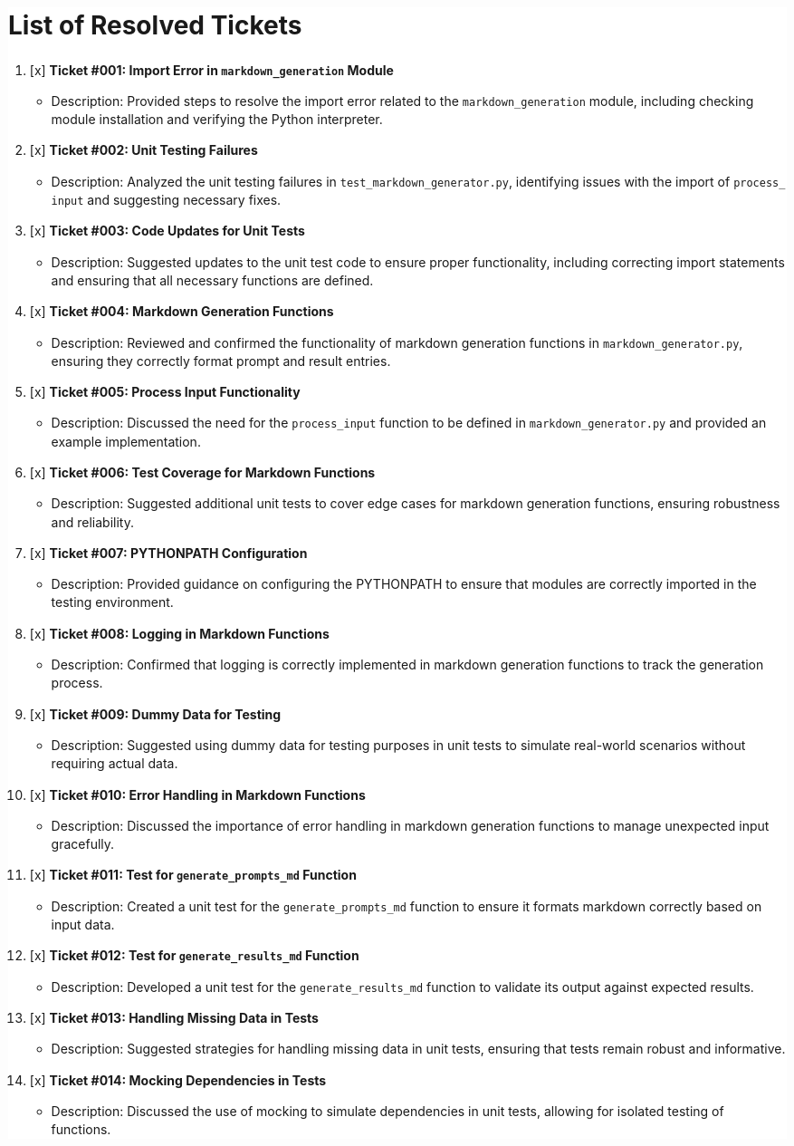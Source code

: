 # List of Resolved Tickets

1. [x] **Ticket #001: Import Error in `markdown_generation` Module**
   - Description: Provided steps to resolve the import error related to the `markdown_generation` module, including checking module installation and verifying the Python interpreter.

2. [x] **Ticket #002: Unit Testing Failures**
   - Description: Analyzed the unit testing failures in `test_markdown_generator.py`, identifying issues with the import of `process_input` and suggesting necessary fixes.

3. [x] **Ticket #003: Code Updates for Unit Tests**
   - Description: Suggested updates to the unit test code to ensure proper functionality, including correcting import statements and ensuring that all necessary functions are defined.

4. [x] **Ticket #004: Markdown Generation Functions**
   - Description: Reviewed and confirmed the functionality of markdown generation functions in `markdown_generator.py`, ensuring they correctly format prompt and result entries.

5. [x] **Ticket #005: Process Input Functionality**
   - Description: Discussed the need for the `process_input` function to be defined in `markdown_generator.py` and provided an example implementation.

6. [x] **Ticket #006: Test Coverage for Markdown Functions**
   - Description: Suggested additional unit tests to cover edge cases for markdown generation functions, ensuring robustness and reliability.

7. [x] **Ticket #007: PYTHONPATH Configuration**
   - Description: Provided guidance on configuring the PYTHONPATH to ensure that modules are correctly imported in the testing environment.

8. [x] **Ticket #008: Logging in Markdown Functions**
   - Description: Confirmed that logging is correctly implemented in markdown generation functions to track the generation process.

9. [x] **Ticket #009: Dummy Data for Testing**
   - Description: Suggested using dummy data for testing purposes in unit tests to simulate real-world scenarios without requiring actual data.

10. [x] **Ticket #010: Error Handling in Markdown Functions**
    - Description: Discussed the importance of error handling in markdown generation functions to manage unexpected input gracefully.

11. [x] **Ticket #011: Test for `generate_prompts_md` Function**
    - Description: Created a unit test for the `generate_prompts_md` function to ensure it formats markdown correctly based on input data.

12. [x] **Ticket #012: Test for `generate_results_md` Function**
    - Description: Developed a unit test for the `generate_results_md` function to validate its output against expected results.

13. [x] **Ticket #013: Handling Missing Data in Tests**
    - Description: Suggested strategies for handling missing data in unit tests, ensuring that tests remain robust and informative.

14. [x] **Ticket #014: Mocking Dependencies in Tests**
    - Description: Discussed the use of mocking to simulate dependencies in unit tests, allowing for isolated testing of functions.

